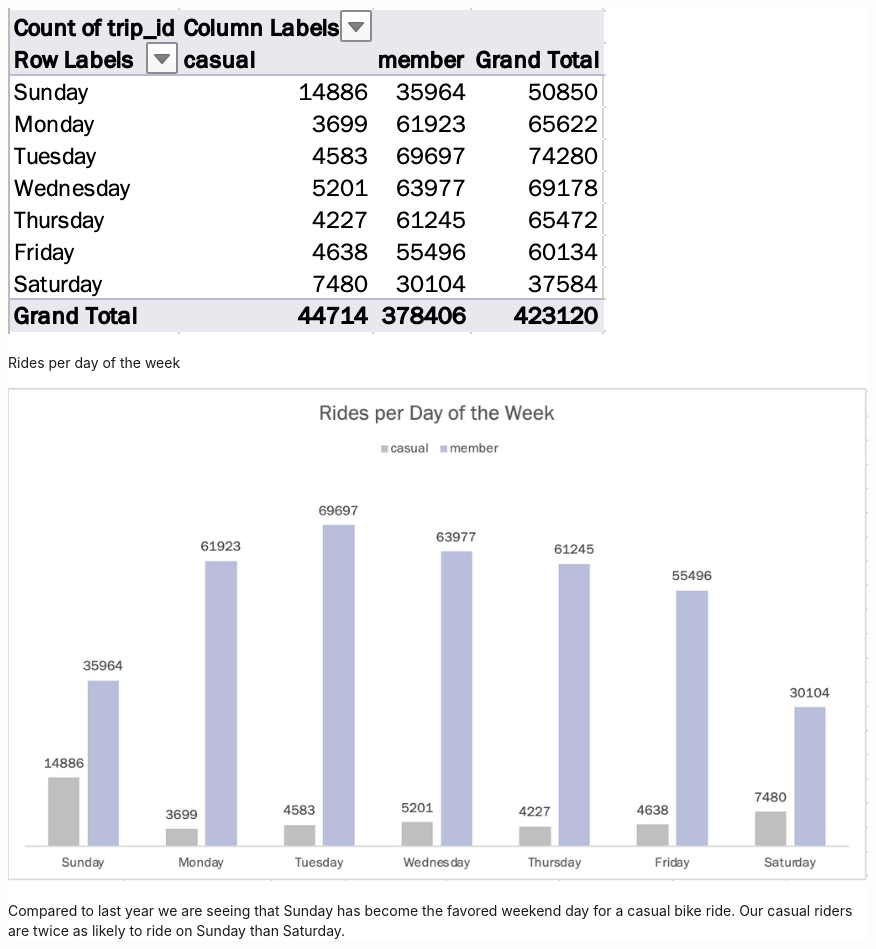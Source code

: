 <img src="Support%20Documents/images/2020_Rides_per_Day_Week.png"
alt="Rides per day of the week" />
<figcaption aria-hidden="true">Rides per day of the week</figcaption>
</figure>

![](Support%20Documents/images/2020_Rides_per_Day_Week_Chart.png)

Compared to last year we are seeing that Sunday has become the favored
weekend day for a casual bike ride. Our casual riders are twice as
likely to ride on Sunday than Saturday.
